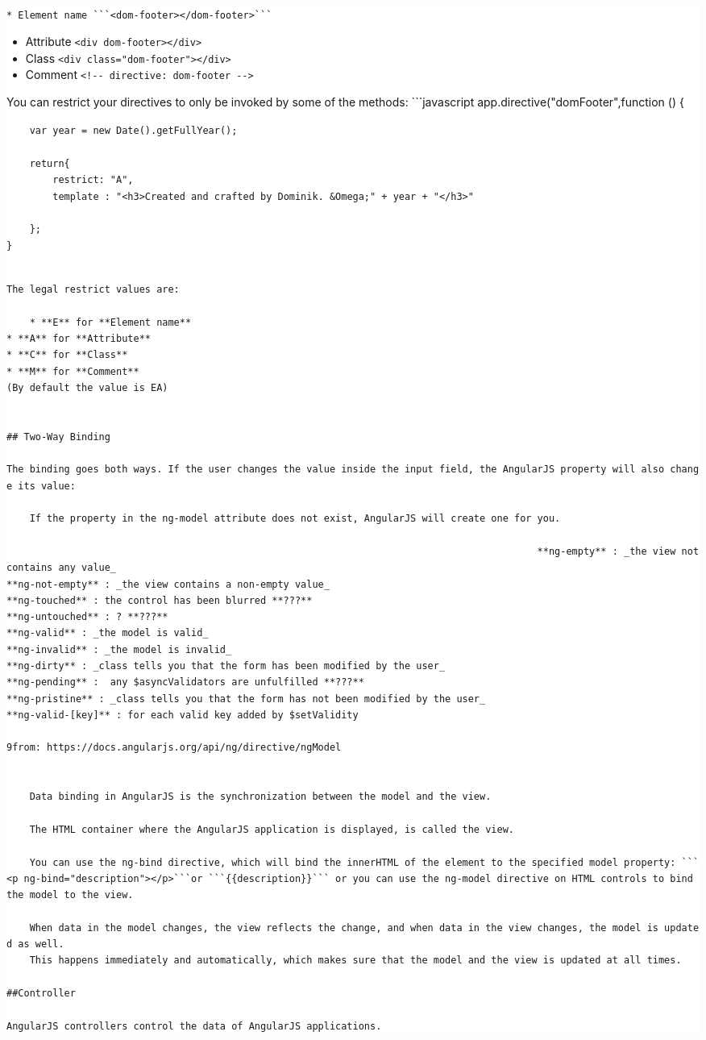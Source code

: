     * Element name ```<dom-footer></dom-footer>```
* Attribute ```<div dom-footer></div>```
* Class ```<div class="dom-footer"></div>```
* Comment ```<!-- directive: dom-footer -->```

You can restrict your directives to only be invoked by some of the methods:
    ```javascript
    app.directive("domFooter",function () {    
    
        var year = new Date().getFullYear();
        
        return{
            restrict: "A",
            template : "<h3>Created and crafted by Dominik. &Omega;" + year + "</h3>"
            
        };
    }
```

The legal restrict values are:

    * **E** for **Element name**
* **A** for **Attribute**
* **C** for **Class**
* **M** for **Comment**
(By default the value is EA)


## Two-Way Binding

The binding goes both ways. If the user changes the value inside the input field, the AngularJS property will also change its value:

    If the property in the ng-model attribute does not exist, AngularJS will create one for you.

                                                                                            **ng-empty** : _the view not contains any value_
**ng-not-empty** : _the view contains a non-empty value_
**ng-touched** : the control has been blurred **???**
**ng-untouched** : ? **???**
**ng-valid** : _the model is valid_
**ng-invalid** : _the model is invalid_
**ng-dirty** : _class tells you that the form has been modified by the user_
**ng-pending** :  any $asyncValidators are unfulfilled **???**
**ng-pristine** : _class tells you that the form has not been modified by the user_
**ng-valid-[key]** : for each valid key added by $setValidity

9from: https://docs.angularjs.org/api/ng/directive/ngModel


    Data binding in AngularJS is the synchronization between the model and the view.

    The HTML container where the AngularJS application is displayed, is called the view.

    You can use the ng-bind directive, which will bind the innerHTML of the element to the specified model property: ```<p ng-bind="description"></p>```or ```{{description}}``` or you can use the ng-model directive on HTML controls to bind the model to the view.

    When data in the model changes, the view reflects the change, and when data in the view changes, the model is updated as well.
    This happens immediately and automatically, which makes sure that the model and the view is updated at all times.

##Controller

AngularJS controllers control the data of AngularJS applications.
```